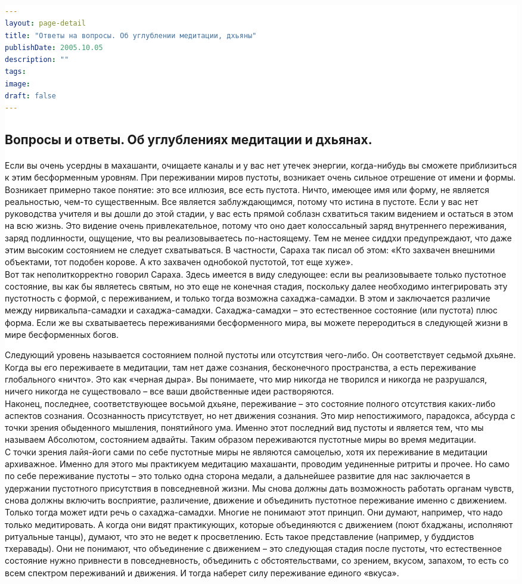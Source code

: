 ```yaml
---
layout: page-detail
title: "Ответы на вопросы. Об углублении медитации, дхьяны"
publishDate: 2005.10.05
description: ""
tags:
image:
draft: false
---
```


<audio title="2005.10.05 - Ответы на вопросы. Об углублении медитации, дхьяны.mp3" src="/upload/iblock/136/13611cc80b2a0faabab24b5d44d53550.mp3" controls=""></audio>

## **Вопросы и ответы.** **Об углублениях медитации и дхьянах.**
  
  
 Если вы очень усердны в махашанти, очищаете каналы и у вас нет утечек энергии, когда-нибудь вы сможете приблизиться к этим бесформенным уровням. При переживании миров пустоты, возникает очень сильное отрешение от имени и формы. Возникает примерно такое понятие: это все иллюзия, все есть пустота. Ничто, имеющее имя или форму, не является реальностью, чем-то существенным. Все является заблуждающимся, потому что истина в пустоте. Если у вас нет руководства учителя и вы дошли до этой стадии, у вас есть прямой соблазн схватиться таким видением и остаться в этом на всю жизнь. Это видение очень привлекательное, потому что оно дает колоссальный заряд внутреннего переживания, заряд подлинности, ощущение, что вы реализовываетесь по-настоящему. Тем не менее сиддхи предупреждают, что даже этим высоким состоянием не следует схватываться. В частности, Сараха так писал об этом: «Кто захвачен внешними объектами, тот подобен корове. А кто захвачен однобокой пустотой, тот еще хуже».   
 Вот так неполиткорректно говорил Сараха. Здесь имеется в виду следующее: если вы реализовываете только пустотное состояние, вы как бы являетесь святым, но это еще не конечная стадия, поскольку далее необходимо интегрировать эту пустотность с формой, с переживанием, и только тогда возможна сахаджа-самадхи. В этом и заключается различие между нирвикальпа-самадхи и сахаджа-самадхи. Сахаджа-самадхи – это естественное состояние (или пустота) плюс форма. Если же вы схватываетесь переживаниями бесформенного мира, вы можете переродиться в следующей жизни в мире бесформенных богов.   
  
 Следующий уровень называется состоянием полной пустоты или отсутствия чего-либо. Он соответствует седьмой дхьяне. Когда вы его переживаете в медитации, там нет даже сознания, бесконечного пространства, а есть переживание глобального «ничто». Это как «черная дыра». Вы понимаете, что мир никогда не творился и никогда не разрушался, ничего никогда не существовало – все ваши двойственные идеи растворяются.   
 Наконец, последнее, соответствующее восьмой дхьяне, переживание – это состояние полного отсутствия каких-либо аспектов сознания. Осознанность присутствует, но нет движения сознания. Это мир непостижимого, парадокса, абсурда с точки зрения обыденного мышления, понятийного ума. Именно этот последний вид пустоты и является тем, что мы называем Абсолютом, состоянием адвайты. Таким образом переживаются пустотные миры во время медитации.   
 С точки зрения лайя-йоги сами по себе пустотные миры не являются самоцелью, хотя их переживание в медитации архиважное. Именно для этого мы практикуем медитацию махашанти, проводим уединенные ритриты и прочее. Но само по себе переживание пустоты – это только одна сторона медали, а дальнейшее развитие для нас заключается в удержании пустотного присутствия в повседневной жизни. Мы снова должны дать возможность работать органам чувств, снова должны включить восприятие, различение, движение и объединить пустотное переживание именно с движением. Только тогда может идти речь о сахаджа-самадхи. Многие не понимают этот принцип. Они думают, например, что надо только медитировать. А когда они видят практикующих, которые объединяются с движением (поют бхаджаны, исполняют ритуальные танцы), думают, что это не ведет к просветлению. Есть такое представление (например, у буддистов тхеравады). Они не понимают, что объединение с движением – это следующая стадия после пустоты, что естественное состояние нужно привнести в повседневность, объединить с обстоятельствами, со зрением, вкусом, запахом, то есть со всем спектром переживаний и движения. И тогда наберет силу переживание единого «вкуса».
